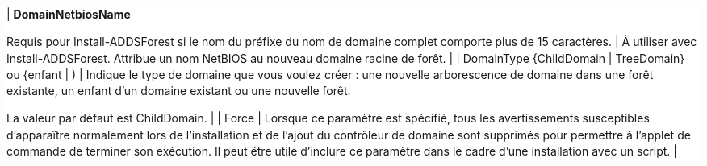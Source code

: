 |                                                       **DomainNetbiosName <string>**<p>Requis pour Install-ADDSForest si le nom du préfixe du nom de domaine complet comporte plus de 15 caractères.                                                        |                                                                                                                                                                                                                                                                                                                                                                                                                                                                                                                                                                                                                                                                           À utiliser avec Install-ADDSForest. Attribue un nom NetBIOS au nouveau domaine racine de forêt.                                                                                                                                                                                                                                                                                                                                                                                                                                                                                                                                                                                                                                                                           |
|                                                                              DomainType <DomainType> {ChildDomain &#124; TreeDomain} ou {enfant &#124; )                                                                              |                                                                                                                                                                                                                                                                                                                                                                                                                                                                                                                                                                                                                  Indique le type de domaine que vous voulez créer : une nouvelle arborescence de domaine dans une forêt existante, un enfant d’un domaine existant ou une nouvelle forêt.<p>La valeur par défaut est ChildDomain.                                                                                                                                                                                                                                                                                                                                                                                                                                                                                                                                                                                                                  |
|                                                                                                                  Force                                                                                                                   |                                                                                                                                                                                                                                                                                                                                                                                                                                                                                                                                                                             Lorsque ce paramètre est spécifié, tous les avertissements susceptibles d’apparaître normalement lors de l’installation et de l’ajout du contrôleur de domaine sont supprimés pour permettre à l’applet de commande de terminer son exécution. Il peut être utile d’inclure ce paramètre dans le cadre d’une installation avec un script.                                                                                                                                                                                                                                                                                                                                                                                                                                                                                                                                                                              |